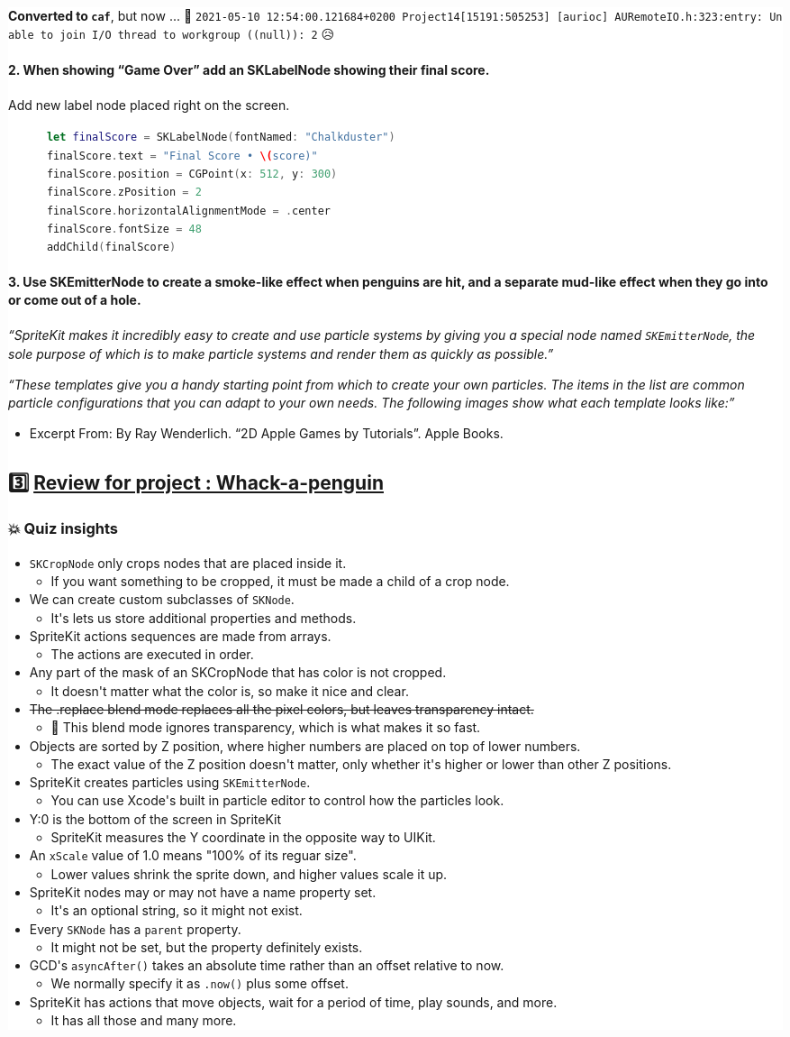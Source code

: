 **Converted to `caf`**, but now ... :red_circle: `2021-05-10 12:54:00.121684+0200 Project14[15191:505253] [aurioc] AURemoteIO.h:323:entry: Unable to join I/O thread to workgroup ((null)): 2` :disappointed_relieved:

#### 2. When showing “Game Over” add an SKLabelNode showing their final score.

Add new label node placed right on the screen.

```swift
      let finalScore = SKLabelNode(fontNamed: "Chalkduster")
      finalScore.text = "Final Score • \(score)"
      finalScore.position = CGPoint(x: 512, y: 300)
      finalScore.zPosition = 2
      finalScore.horizontalAlignmentMode = .center
      finalScore.fontSize = 48
      addChild(finalScore)
```


#### 3. Use SKEmitterNode to create a smoke-like effect when penguins are hit, and a separate mud-like effect when they go into or come out of a hole.

_“SpriteKit makes it incredibly easy to create and use particle systems by giving you a special node named `SKEmitterNode`, the sole purpose of which is to make particle systems and render them as quickly as possible.”_ 

_“These templates give you a handy starting point from which to create your own particles. The items in the list are common particle configurations that you can adapt to your own needs. The following images show what each template looks like:”_

* Excerpt From: By Ray Wenderlich. “2D Apple Games by Tutorials”. Apple Books.

## :three:  [Review for project : Whack-a-penguin](https://www.hackingwithswift.com/review/hws/project-14-whack-a-penguin) 

### :boom: Quiz insights
* `SKCropNode` only crops nodes that are placed inside it.
  * If you want something to be cropped, it must be made a child of a crop node.
* We can create custom subclasses of `SKNode`.
  * It's lets us store additional properties and methods.
* SpriteKit actions sequences are made from arrays.
  * The actions are executed in order.
* Any part of the mask of an SKCropNode that has color is not cropped.
  * It doesn't matter what the color is, so make it nice and clear.
* ~~The .replace blend mode replaces all the pixel colors, but leaves transparency intact.~~
  * :red_circle: This blend mode ignores transparency, which is what makes it so fast.
* Objects are sorted by Z position, where higher numbers are placed on top of lower numbers.
  * The exact value of the Z position doesn't matter, only whether it's higher or lower than other Z positions.
* SpriteKit creates particles using `SKEmitterNode`.
  * You can use Xcode's built in particle editor to control how the particles look.
* Y:0 is the bottom of the screen in SpriteKit
  * SpriteKit measures the Y coordinate in the opposite way to UIKit.
* An `xScale` value of 1.0 means "100% of its reguar size".
  * Lower values shrink the sprite down, and higher values scale it up.
* SpriteKit nodes may or may not have a name property set.
  * It's an optional string, so it might not exist.
* Every `SKNode` has a `parent` property.
  * It might not be set, but the property definitely exists.
* GCD's `asyncAfter()` takes an absolute time rather than an offset relative to now.
  * We normally specify it as `.now()` plus some offset.
* SpriteKit has actions that move objects, wait for a period of time, play sounds, and more.
  * It has all those and many more.